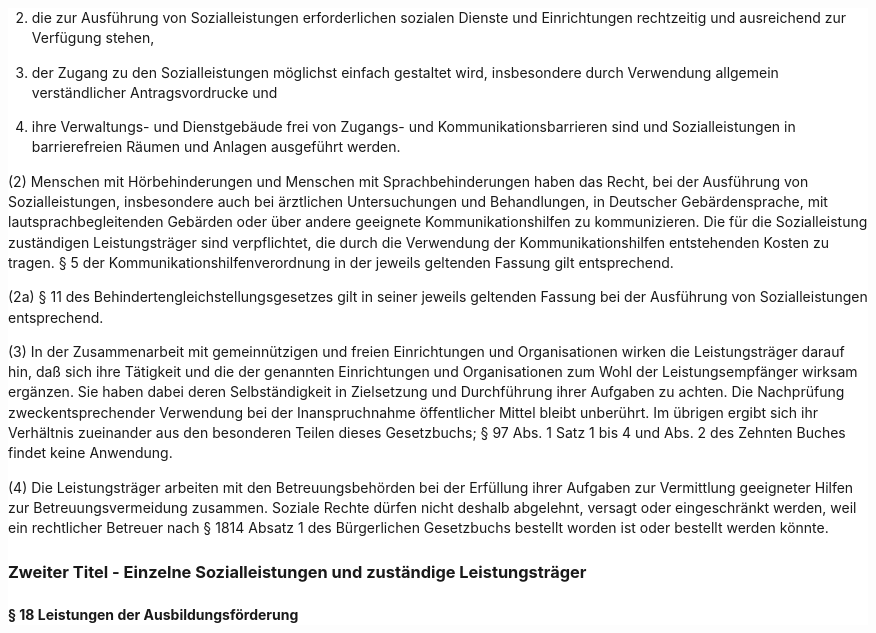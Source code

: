 
2.  die zur Ausführung von Sozialleistungen erforderlichen sozialen
    Dienste und Einrichtungen rechtzeitig und ausreichend zur Verfügung
    stehen,


3.  der Zugang zu den Sozialleistungen möglichst einfach gestaltet wird,
    insbesondere durch Verwendung allgemein verständlicher
    Antragsvordrucke und


4.  ihre Verwaltungs- und Dienstgebäude frei von Zugangs- und
    Kommunikationsbarrieren sind und Sozialleistungen in barrierefreien
    Räumen und Anlagen ausgeführt werden.




(2) Menschen mit Hörbehinderungen und Menschen mit Sprachbehinderungen
haben das Recht, bei der Ausführung von Sozialleistungen, insbesondere
auch bei ärztlichen Untersuchungen und Behandlungen, in Deutscher
Gebärdensprache, mit lautsprachbegleitenden Gebärden oder über andere
geeignete Kommunikationshilfen zu kommunizieren. Die für die
Sozialleistung zuständigen Leistungsträger sind verpflichtet, die
durch die Verwendung der Kommunikationshilfen entstehenden Kosten zu
tragen. § 5 der Kommunikationshilfenverordnung in der jeweils
geltenden Fassung gilt entsprechend.

(2a) § 11 des Behindertengleichstellungsgesetzes gilt in seiner
jeweils geltenden Fassung bei der Ausführung von Sozialleistungen
entsprechend.

(3) In der Zusammenarbeit mit gemeinnützigen und freien Einrichtungen
und Organisationen wirken die Leistungsträger darauf hin, daß sich
ihre Tätigkeit und die der genannten Einrichtungen und Organisationen
zum Wohl der Leistungsempfänger wirksam ergänzen. Sie haben dabei
deren Selbständigkeit in Zielsetzung und Durchführung ihrer Aufgaben
zu achten. Die Nachprüfung zweckentsprechender Verwendung bei der
Inanspruchnahme öffentlicher Mittel bleibt unberührt. Im übrigen
ergibt sich ihr Verhältnis zueinander aus den besonderen Teilen dieses
Gesetzbuchs; § 97 Abs. 1 Satz 1 bis 4 und Abs. 2 des Zehnten Buches
findet keine Anwendung.

(4) Die Leistungsträger arbeiten mit den Betreuungsbehörden bei der
Erfüllung ihrer Aufgaben zur Vermittlung geeigneter Hilfen zur
Betreuungsvermeidung zusammen. Soziale Rechte dürfen nicht deshalb
abgelehnt, versagt oder eingeschränkt werden, weil ein rechtlicher
Betreuer nach § 1814 Absatz 1 des Bürgerlichen Gesetzbuchs bestellt
worden ist oder bestellt werden könnte.


### Zweiter Titel - Einzelne Sozialleistungen und zuständige Leistungsträger



#### § 18 Leistungen der Ausbildungsförderung
